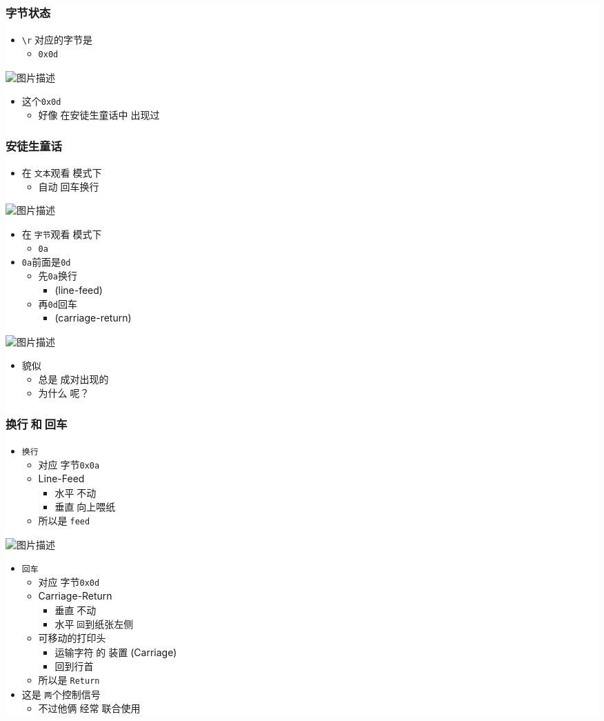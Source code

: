 ### 字节状态

- `\r` 对应的字节是
	- `0x0d`

![图片描述](https://doc.shiyanlou.com/courses/uid1190679-20210221-1613917872385)

- 这个`0x0d`
	- 好像 在安徒生童话中 出现过

### 安徒生童话

- 在 `文本`观看 模式下
	- 自动 回车换行

![图片描述](https://doc.shiyanlou.com/courses/uid1190679-20220930-1664543068068)

- 在 `字节`观看 模式下
	- `0a`
- `0a`前面是`0d`
	- 先`0a`换行
		- (line-feed)
	- 再`0d`回车
		- (carriage-return)

![图片描述](https://doc.shiyanlou.com/courses/uid1190679-20220930-1664543076624)

- 貌似 
	- 总是 成对出现的
	- 为什么 呢？

### 换行 和 回车 

- `换行` 
    - 对应 字节`0x0a` 
	- Line-Feed 
		- 水平 不动
		- 垂直 向上喂纸
	- 所以是 `feed`

![图片描述](https://doc.shiyanlou.com/courses/uid1190679-20230104-1672835280545)

- `回车` 
	- 对应 字节`0x0d` 
	- Carriage-Return 
		- 垂直 不动
		- 水平 `回`到纸张左侧 
	- 可移动的打印头 
		- 运输字符 的 装置 (Carriage)
		- 回到行首
	- 所以是 `Return`
- 这是 `两`个控制信号
	- 不过他俩 经常 联合使用

